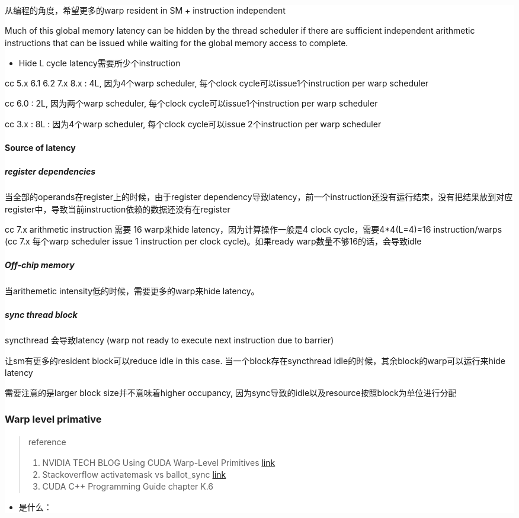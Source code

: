 从编程的角度，希望更多的warp resident in SM + instruction independent 

Much of this global memory latency can be hidden by the thread scheduler if there are sufficient independent arithmetic instructions that can be issued while waiting for the global memory access to complete.



* Hide L cycle latency需要所少个instruction

cc 5.x 6.1 6.2 7.x 8.x : 4L, 因为4个warp scheduler, 每个clock cycle可以issue1个instruction per warp scheduler

cc 6.0 : 2L, 因为两个warp scheduler,  每个clock cycle可以issue1个instruction per warp scheduler

cc 3.x : 8L : 因为4个warp scheduler, 每个clock cycle可以issue 2个instruction per warp scheduler



#### Source of latency

##### register dependencies

当全部的operands在register上的时候，由于register dependency导致latency，前一个instruction还没有运行结束，没有把结果放到对应register中，导致当前instruction依赖的数据还没有在register



cc 7.x arithmetic instruction 需要 16 warp来hide latency，因为计算操作一般是4 clock cycle，需要4*4(L=4)=16 instruction/warps (cc 7.x 每个warp scheduler issue 1 instruction per clock cycle)。如果ready warp数量不够16的话，会导致idle



##### Off-chip memory 

当arithemetic intensity低的时候，需要更多的warp来hide latency。



##### sync thread block

syncthread 会导致latency (warp not ready to execute next instruction due to barrier)

让sm有更多的resident block可以reduce idle in this case. 当一个block存在syncthread idle的时候，其余block的warp可以运行来hide latency

需要注意的是larger block size并不意味着higher occupancy, 因为sync导致的idle以及resource按照block为单位进行分配



### Warp level primative

> reference
>
> 1. NVIDIA TECH BLOG Using CUDA Warp-Level Primitives [link](https://developer.nvidia.com/blog/using-cuda-warp-level-primitives/)
> 2. Stackoverflow activatemask vs ballot_sync [link](https://stackoverflow.com/questions/54055195/activemask-vs-ballot-sync)
> 3. CUDA C++ Programming Guide chapter K.6



* 是什么：
